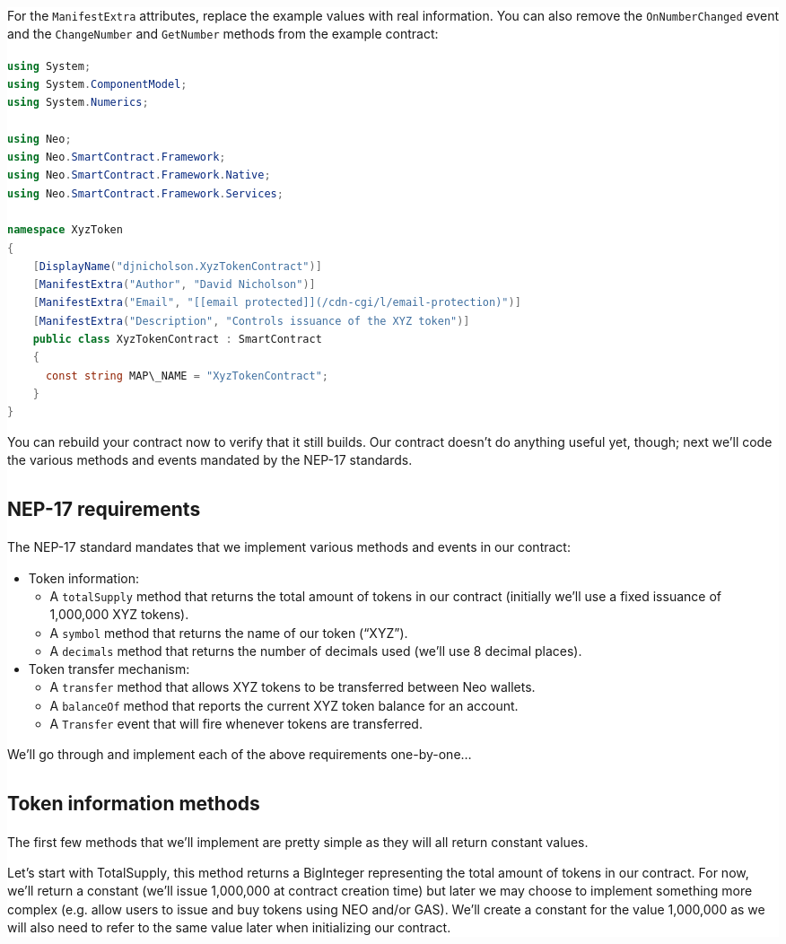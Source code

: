 For the `ManifestExtra` attributes, replace the example values with real information. You can also remove the `OnNumberChanged` event and the `ChangeNumber` and `GetNumber` methods from the example contract:

```csharp
using System;
using System.ComponentModel;
using System.Numerics;

using Neo;
using Neo.SmartContract.Framework;
using Neo.SmartContract.Framework.Native;
using Neo.SmartContract.Framework.Services;

namespace XyzToken
{
    [DisplayName("djnicholson.XyzTokenContract")]
    [ManifestExtra("Author", "David Nicholson")]
    [ManifestExtra("Email", "[[email protected]](/cdn-cgi/l/email-protection)")]
    [ManifestExtra("Description", "Controls issuance of the XYZ token")]
    public class XyzTokenContract : SmartContract
    {
      const string MAP\_NAME = "XyzTokenContract";
    }
}
```

You can rebuild your contract now to verify that it still builds. Our contract doesn’t do anything useful yet, though; next we’ll code the various methods and events mandated by the NEP-17 standards.

NEP-17 requirements
-------------------

The NEP-17 standard mandates that we implement various methods and events in our contract:

*   Token information:
    *   A `totalSupply` method that returns the total amount of tokens in our contract (initially we’ll use a fixed issuance of 1,000,000 XYZ tokens).
    *   A `symbol` method that returns the name of our token (“XYZ”).
    *   A `decimals` method that returns the number of decimals used (we’ll use 8 decimal places).
*   Token transfer mechanism:
    *   A `transfer` method that allows XYZ tokens to be transferred between Neo wallets.
    *   A `balanceOf` method that reports the current XYZ token balance for an account.
    *   A `Transfer` event that will fire whenever tokens are transferred.

We’ll go through and implement each of the above requirements one-by-one…

Token information methods
-------------------------

The first few methods that we’ll implement are pretty simple as they will all return constant values.

Let’s start with TotalSupply, this method returns a BigInteger representing the total amount of tokens in our contract. For now, we’ll return a constant (we’ll issue 1,000,000 at contract creation time) but later we may choose to implement something more complex (e.g. allow users to issue and buy tokens using NEO and/or GAS). We’ll create a constant for the value 1,000,000 as we will also need to refer to the same value later when initializing our contract.
